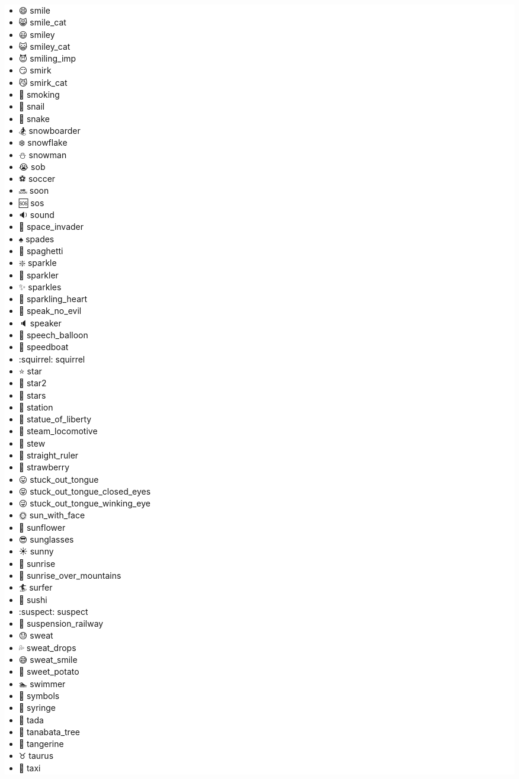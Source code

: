 - :smile: smile
- :smile_cat: smile_cat
- :smiley: smiley
- :smiley_cat: smiley_cat
- :smiling_imp: smiling_imp
- :smirk: smirk
- :smirk_cat: smirk_cat
- :smoking: smoking
- :snail: snail
- :snake: snake
- :snowboarder: snowboarder
- :snowflake: snowflake
- :snowman: snowman
- :sob: sob
- :soccer: soccer
- :soon: soon
- :sos: sos
- :sound: sound
- :space_invader: space_invader
- :spades: spades
- :spaghetti: spaghetti
- :sparkle: sparkle
- :sparkler: sparkler
- :sparkles: sparkles
- :sparkling_heart: sparkling_heart
- :speak_no_evil: speak_no_evil
- :speaker: speaker
- :speech_balloon: speech_balloon
- :speedboat: speedboat
- :squirrel: squirrel
- :star: star
- :star2: star2
- :stars: stars
- :station: station
- :statue_of_liberty: statue_of_liberty
- :steam_locomotive: steam_locomotive
- :stew: stew
- :straight_ruler: straight_ruler
- :strawberry: strawberry
- :stuck_out_tongue: stuck_out_tongue
- :stuck_out_tongue_closed_eyes: stuck_out_tongue_closed_eyes
- :stuck_out_tongue_winking_eye: stuck_out_tongue_winking_eye
- :sun_with_face: sun_with_face
- :sunflower: sunflower
- :sunglasses: sunglasses
- :sunny: sunny
- :sunrise: sunrise
- :sunrise_over_mountains: sunrise_over_mountains
- :surfer: surfer
- :sushi: sushi
- :suspect: suspect
- :suspension_railway: suspension_railway
- :sweat: sweat
- :sweat_drops: sweat_drops
- :sweat_smile: sweat_smile
- :sweet_potato: sweet_potato
- :swimmer: swimmer
- :symbols: symbols
- :syringe: syringe
- :tada: tada
- :tanabata_tree: tanabata_tree
- :tangerine: tangerine
- :taurus: taurus
- :taxi: taxi